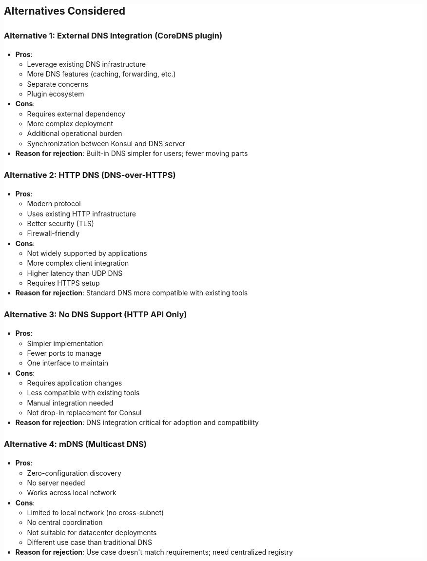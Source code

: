 ## Alternatives Considered

### Alternative 1: External DNS Integration (CoreDNS plugin)
- **Pros**:
  - Leverage existing DNS infrastructure
  - More DNS features (caching, forwarding, etc.)
  - Separate concerns
  - Plugin ecosystem
- **Cons**:
  - Requires external dependency
  - More complex deployment
  - Additional operational burden
  - Synchronization between Konsul and DNS server
- **Reason for rejection**: Built-in DNS simpler for users; fewer moving parts

### Alternative 2: HTTP DNS (DNS-over-HTTPS)
- **Pros**:
  - Modern protocol
  - Uses existing HTTP infrastructure
  - Better security (TLS)
  - Firewall-friendly
- **Cons**:
  - Not widely supported by applications
  - More complex client integration
  - Higher latency than UDP DNS
  - Requires HTTPS setup
- **Reason for rejection**: Standard DNS more compatible with existing tools

### Alternative 3: No DNS Support (HTTP API Only)
- **Pros**:
  - Simpler implementation
  - Fewer ports to manage
  - One interface to maintain
- **Cons**:
  - Requires application changes
  - Less compatible with existing tools
  - Manual integration needed
  - Not drop-in replacement for Consul
- **Reason for rejection**: DNS integration critical for adoption and compatibility

### Alternative 4: mDNS (Multicast DNS)
- **Pros**:
  - Zero-configuration discovery
  - No server needed
  - Works across local network
- **Cons**:
  - Limited to local network (no cross-subnet)
  - No central coordination
  - Not suitable for datacenter deployments
  - Different use case than traditional DNS
- **Reason for rejection**: Use case doesn't match requirements; need centralized registry
